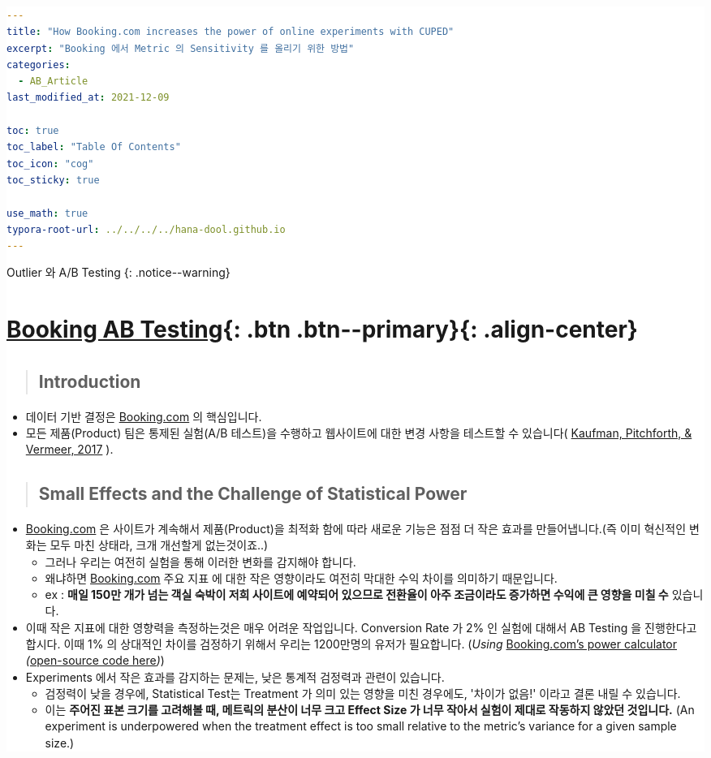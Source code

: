 ```yaml
---
title: "How Booking.com increases the power of online experiments with CUPED"
excerpt: "Booking 에서 Metric 의 Sensitivity 를 올리기 위한 방법"
categories:
  - AB_Article
last_modified_at: 2021-12-09

toc: true
toc_label: "Table Of Contents"
toc_icon: "cog"
toc_sticky: true

use_math: true
typora-root-url: ../../../../hana-dool.github.io
---
```


Outlier 와 A/B Testing
{: .notice--warning}

# [Booking AB Testing](#link){: .btn .btn--primary}{: .align-center}

> ## Introduction

- 데이터 기반 결정은 [Booking.com](https://www.booking.com/) 의 핵심입니다. 
- 모든 제품(Product) 팀은 통제된 실험(A/B 테스트)을 수행하고 웹사이트에 대한 변경 사항을 테스트할 수 있습니다( [Kaufman, Pitchforth, & Vermeer, 2017](https://arxiv.org/pdf/1710.08217.pdf) ).

> ## Small Effects and the Challenge of Statistical Power

- [Booking.com](https://www.booking.com/) 은 사이트가 계속해서 제품(Product)을 최적화 함에 따라 새로운 기능은 점점 더 작은 효과를 만들어냅니다.(즉 이미 혁신적인 변화는 모두 마친 상태라, 크개 개선할게 없는것이죠..)
  - 그러나 우리는 여전히 실험을 통해 이러한 변화를 감지해야 합니다.
  - 왜냐하면 [Booking.com](https://www.booking.com/)  주요 지표 에 대한 작은 영향이라도 여전히 막대한 수익 차이를 의미하기 때문입니다.
  - ex :  **매일 150만 개가 넘는 객실 숙박이 저희 사이트에 예약되어 있으므로 전환율이 아주 조금이라도 증가하면 수익에 큰 영향을 미칠 수** 있습니다.
- 이때 작은 지표에 대한 영향력을 측정하는것은 매우 어려운 작업입니다. Conversion Rate 가 2% 인 실험에 대해서 AB Testing 을 진행한다고 합시다. 이때 1% 의 상대적인 차이를 검정하기 위해서 우리는 1200만명의 유저가 필요합니다. (*Using* [Booking.com’s power calculator](https://bookingcom.github.io/powercalculator/) *(*[open-source code here](https://github.com/bookingcom/powercalculator)*)*)
- Experiments 에서 작은 효과를 감지하는 문제는, 낮은 통계적 검정력과 관련이 있습니다.
  - 검정력이 낮을 경우에, Statistical Test는 Treatment 가 의미 있는 영향을 미친 경우에도, '차이가 없음!' 이라고 결론 내릴 수 있습니다. 
  - 이는 **주어진 표본 크기를 고려해볼 때, 메트릭의 분산이 너무 크고 Effect Size 가 너무 작아서 실험이 제대로 작동하지 않았던 것입니다.** (An experiment is underpowered when the treatment effect is too small relative to the metric’s variance for a given sample size.)
